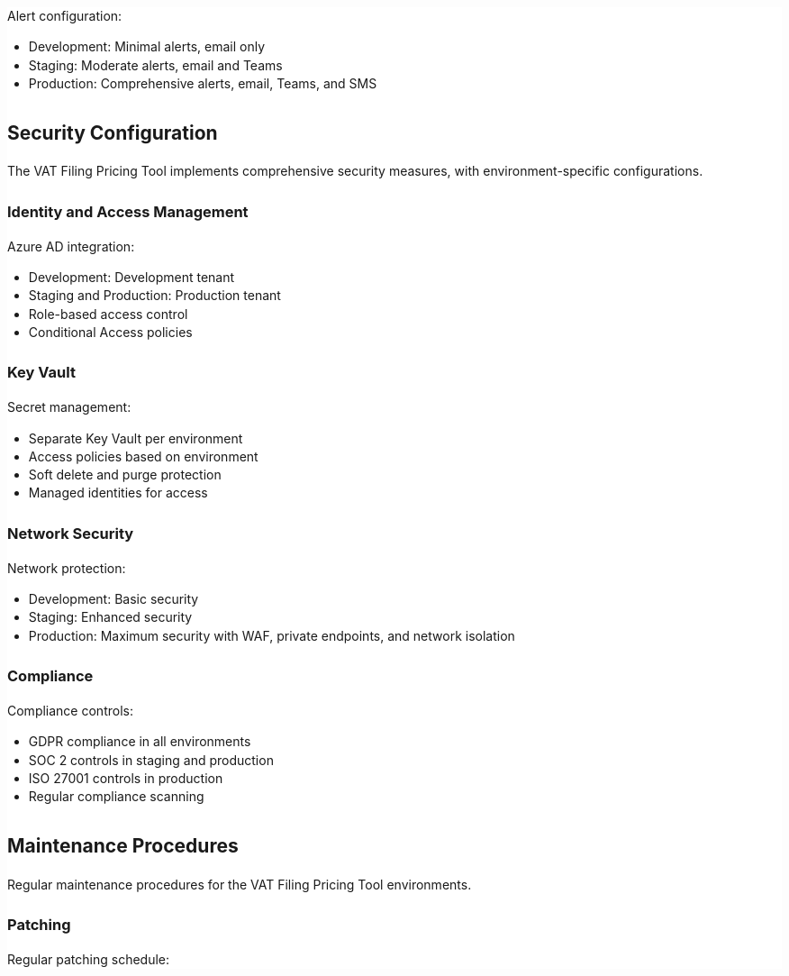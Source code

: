 Alert configuration:

- Development: Minimal alerts, email only
- Staging: Moderate alerts, email and Teams
- Production: Comprehensive alerts, email, Teams, and SMS

## Security Configuration

The VAT Filing Pricing Tool implements comprehensive security measures, with environment-specific configurations.

### Identity and Access Management

Azure AD integration:

- Development: Development tenant
- Staging and Production: Production tenant
- Role-based access control
- Conditional Access policies

### Key Vault

Secret management:

- Separate Key Vault per environment
- Access policies based on environment
- Soft delete and purge protection
- Managed identities for access

### Network Security

Network protection:

- Development: Basic security
- Staging: Enhanced security
- Production: Maximum security with WAF, private endpoints, and network isolation

### Compliance

Compliance controls:

- GDPR compliance in all environments
- SOC 2 controls in staging and production
- ISO 27001 controls in production
- Regular compliance scanning

## Maintenance Procedures

Regular maintenance procedures for the VAT Filing Pricing Tool environments.

### Patching

Regular patching schedule:
